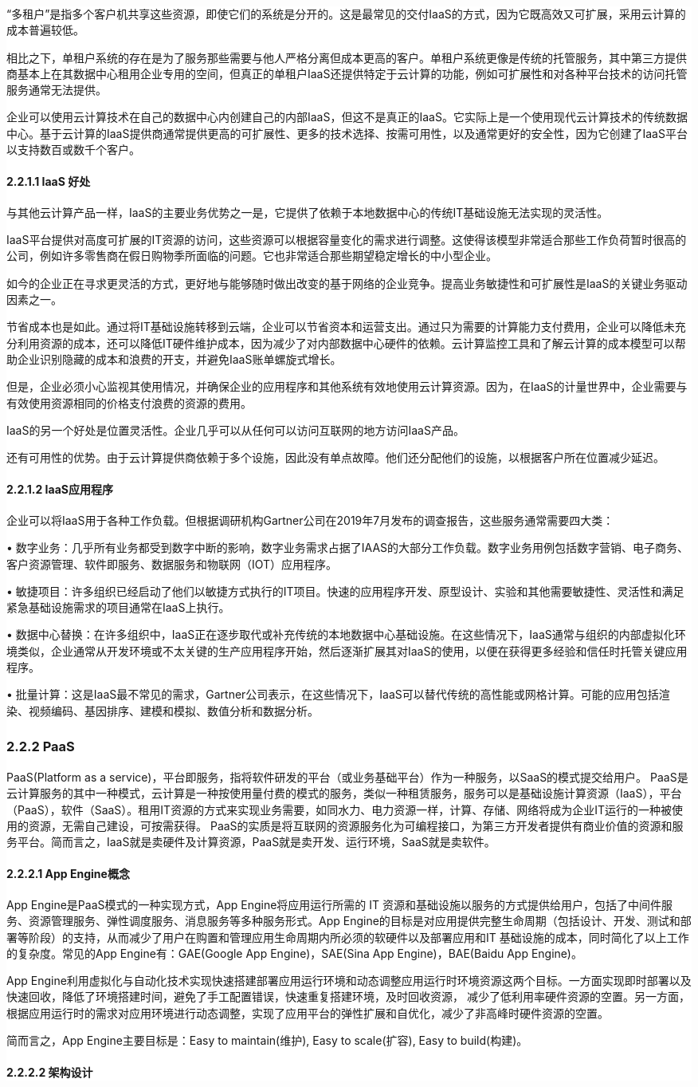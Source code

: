 “多租户”是指多个客户机共享这些资源，即使它们的系统是分开的。这是最常见的交付IaaS的方式，因为它既高效又可扩展，采用云计算的成本普遍较低。

相比之下，单租户系统的存在是为了服务那些需要与他人严格分离但成本更高的客户。单租户系统更像是传统的托管服务，其中第三方提供商基本上在其数据中心租用企业专用的空间，但真正的单租户IaaS还提供特定于云计算的功能，例如可扩展性和对各种平台技术的访问托管服务通常无法提供。

企业可以使用云计算技术在自己的数据中心内创建自己的内部IaaS，但这不是真正的IaaS。它实际上是一个使用现代云计算技术的传统数据中心。基于云计算的IaaS提供商通常提供更高的可扩展性、更多的技术选择、按需可用性，以及通常更好的安全性，因为它创建了IaaS平台以支持数百或数千个客户。
#### 2.2.1.1 IaaS 好处
与其他云计算产品一样，IaaS的主要业务优势之一是，它提供了依赖于本地数据中心的传统IT基础设施无法实现的灵活性。

IaaS平台提供对高度可扩展的IT资源的访问，这些资源可以根据容量变化的需求进行调整。这使得该模型非常适合那些工作负荷暂时很高的公司，例如许多零售商在假日购物季所面临的问题。它也非常适合那些期望稳定增长的中小型企业。

如今的企业正在寻求更灵活的方式，更好地与能够随时做出改变的基于网络的企业竞争。提高业务敏捷性和可扩展性是IaaS的关键业务驱动因素之一。

节省成本也是如此。通过将IT基础设施转移到云端，企业可以节省资本和运营支出。通过只为需要的计算能力支付费用，企业可以降低未充分利用资源的成本，还可以降低IT硬件维护成本，因为减少了对内部数据中心硬件的依赖。云计算监控工具和了解云计算的成本模型可以帮助企业识别隐藏的成本和浪费的开支，并避免IaaS账单螺旋式增长。

但是，企业必须小心监视其使用情况，并确保企业的应用程序和其他系统有效地使用云计算资源。因为，在IaaS的计量世界中，企业需要与有效使用资源相同的价格支付浪费的资源的费用。

IaaS的另一个好处是位置灵活性。企业几乎可以从任何可以访问互联网的地方访问IaaS产品。

还有可用性的优势。由于云计算提供商依赖于多个设施，因此没有单点故障。他们还分配他们的设施，以根据客户所在位置减少延迟。
#### 2.2.1.2 IaaS应用程序
企业可以将IaaS用于各种工作负载。但根据调研机构Gartner公司在2019年7月发布的调查报告，这些服务通常需要四大类：

• 数字业务：几乎所有业务都受到数字中断的影响，数字业务需求占据了IAAS的大部分工作负载。数字业务用例包括数字营销、电子商务、客户资源管理、软件即服务、数据服务和物联网（IOT）应用程序。

• 敏捷项目：许多组织已经启动了他们以敏捷方式执行的IT项目。快速的应用程序开发、原型设计、实验和其他需要敏捷性、灵活性和满足紧急基础设施需求的项目通常在IaaS上执行。

• 数据中心替换：在许多组织中，IaaS正在逐步取代或补充传统的本地数据中心基础设施。在这些情况下，IaaS通常与组织的内部虚拟化环境类似，企业通常从开发环境或不太关键的生产应用程序开始，然后逐渐扩展其对IaaS的使用，以便在获得更多经验和信任时托管关键应用程序。

• 批量计算：这是IaaS最不常见的需求，Gartner公司表示，在这些情况下，IaaS可以替代传统的高性能或网格计算。可能的应用包括渲染、视频编码、基因排序、建模和模拟、数值分析和数据分析。
### 2.2.2 PaaS
PaaS(Platform as a service)，平台即服务，指将软件研发的平台（或业务基础平台）作为一种服务，以SaaS的模式提交给用户。
PaaS是云计算服务的其中一种模式，云计算是一种按使用量付费的模式的服务，类似一种租赁服务，服务可以是基础设施计算资源（IaaS），平台（PaaS），软件（SaaS）。租用IT资源的方式来实现业务需要，如同水力、电力资源一样，计算、存储、网络将成为企业IT运行的一种被使用的资源，无需自己建设，可按需获得。
PaaS的实质是将互联网的资源服务化为可编程接口，为第三方开发者提供有商业价值的资源和服务平台。简而言之，IaaS就是卖硬件及计算资源，PaaS就是卖开发、运行环境，SaaS就是卖软件。

#### 2.2.2.1 App Engine概念
App Engine是PaaS模式的一种实现方式，App Engine将应用运行所需的 IT 资源和基础设施以服务的方式提供给用户，包括了中间件服务、资源管理服务、弹性调度服务、消息服务等多种服务形式。App Engine的目标是对应用提供完整生命周期（包括设计、开发、测试和部署等阶段）的支持，从而减少了用户在购置和管理应用生命周期内所必须的软硬件以及部署应用和IT 基础设施的成本，同时简化了以上工作的复杂度。常见的App Engine有：GAE(Google App Engine)，SAE(Sina App Engine)，BAE(Baidu App Engine)。

App Engine利用虚拟化与自动化技术实现快速搭建部署应用运行环境和动态调整应用运行时环境资源这两个目标。一方面实现即时部署以及快速回收，降低了环境搭建时间，避免了手工配置错误，快速重复搭建环境，及时回收资源， 减少了低利用率硬件资源的空置。另一方面，根据应用运行时的需求对应用环境进行动态调整，实现了应用平台的弹性扩展和自优化，减少了非高峰时硬件资源的空置。

简而言之，App Engine主要目标是：Easy to maintain(维护), Easy to scale(扩容), Easy to build(构建)。

#### 2.2.2.2 架构设计